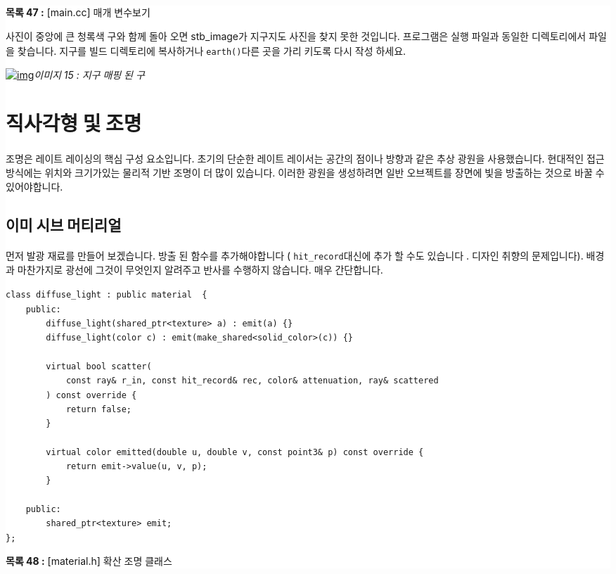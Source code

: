 **목록 47 :** [main.cc] 매개 변수보기

사진이 중앙에 큰 청록색 구와 함께 돌아 오면 stb_image가 지구지도 사진을 찾지 못한 것입니다. 프로그램은 실행 파일과 동일한 디렉토리에서 파일을 찾습니다. 지구를 빌드 디렉토리에 복사하거나 `earth()`다른 곳을 가리 키도록 다시 작성 하세요.



[![img](https://raytracing.github.io/images/img-2.15-earth-sphere.png)](https://raytracing.github.io/images/img-2.15-earth-sphere.png)*이미지 15 : 지구 매핑 된 구*









# 직사각형 및 조명

조명은 레이트 레이싱의 핵심 구성 요소입니다. 초기의 단순한 레이트 레이서는 공간의 점이나 방향과 같은 추상 광원을 사용했습니다. 현대적인 접근 방식에는 위치와 크기가있는 물리적 기반 조명이 더 많이 있습니다. 이러한 광원을 생성하려면 일반 오브젝트를 장면에 빛을 방출하는 것으로 바꿀 수 있어야합니다.



## 이미 시브 머티리얼



먼저 발광 재료를 만들어 보겠습니다. 방출 된 함수를 추가해야합니다 ( `hit_record`대신에 추가 할 수도 있습니다 . 디자인 취향의 문제입니다). 배경과 마찬가지로 광선에 그것이 무엇인지 알려주고 반사를 수행하지 않습니다. 매우 간단합니다.



```
class diffuse_light : public material  {
    public:
        diffuse_light(shared_ptr<texture> a) : emit(a) {}
        diffuse_light(color c) : emit(make_shared<solid_color>(c)) {}

        virtual bool scatter(
            const ray& r_in, const hit_record& rec, color& attenuation, ray& scattered
        ) const override {
            return false;
        }

        virtual color emitted(double u, double v, const point3& p) const override {
            return emit->value(u, v, p);
        }

    public:
        shared_ptr<texture> emit;
};
```

**목록 48 :** [material.h] 확산 조명 클래스





